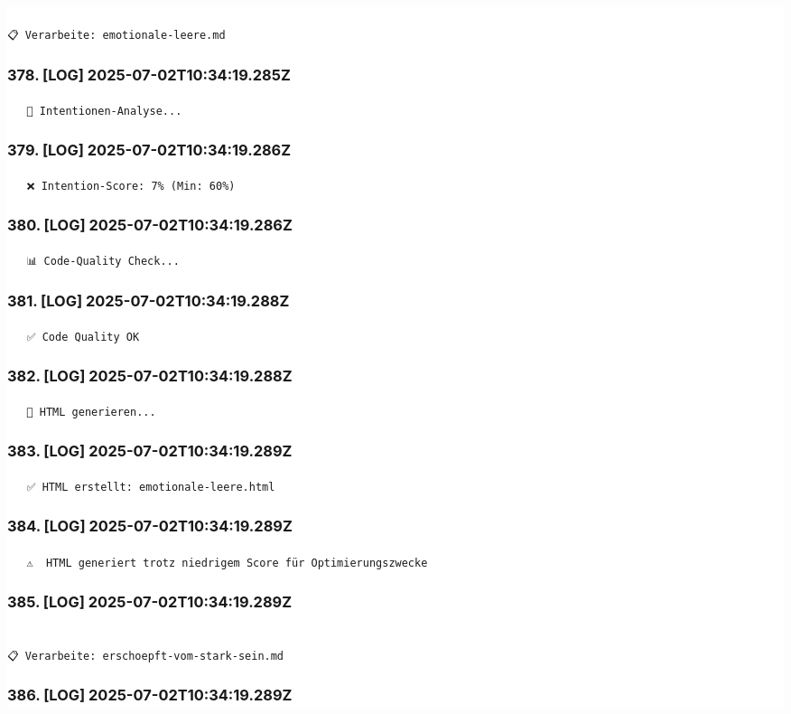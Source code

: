 ```

📋 Verarbeite: emotionale-leere.md
```

### 378. [LOG] 2025-07-02T10:34:19.285Z

```
   🎯 Intentionen-Analyse...
```

### 379. [LOG] 2025-07-02T10:34:19.286Z

```
   ❌ Intention-Score: 7% (Min: 60%)
```

### 380. [LOG] 2025-07-02T10:34:19.286Z

```
   📊 Code-Quality Check...
```

### 381. [LOG] 2025-07-02T10:34:19.288Z

```
   ✅ Code Quality OK
```

### 382. [LOG] 2025-07-02T10:34:19.288Z

```
   🔨 HTML generieren...
```

### 383. [LOG] 2025-07-02T10:34:19.289Z

```
   ✅ HTML erstellt: emotionale-leere.html
```

### 384. [LOG] 2025-07-02T10:34:19.289Z

```
   ⚠️  HTML generiert trotz niedrigem Score für Optimierungszwecke
```

### 385. [LOG] 2025-07-02T10:34:19.289Z

```

📋 Verarbeite: erschoepft-vom-stark-sein.md
```

### 386. [LOG] 2025-07-02T10:34:19.289Z
